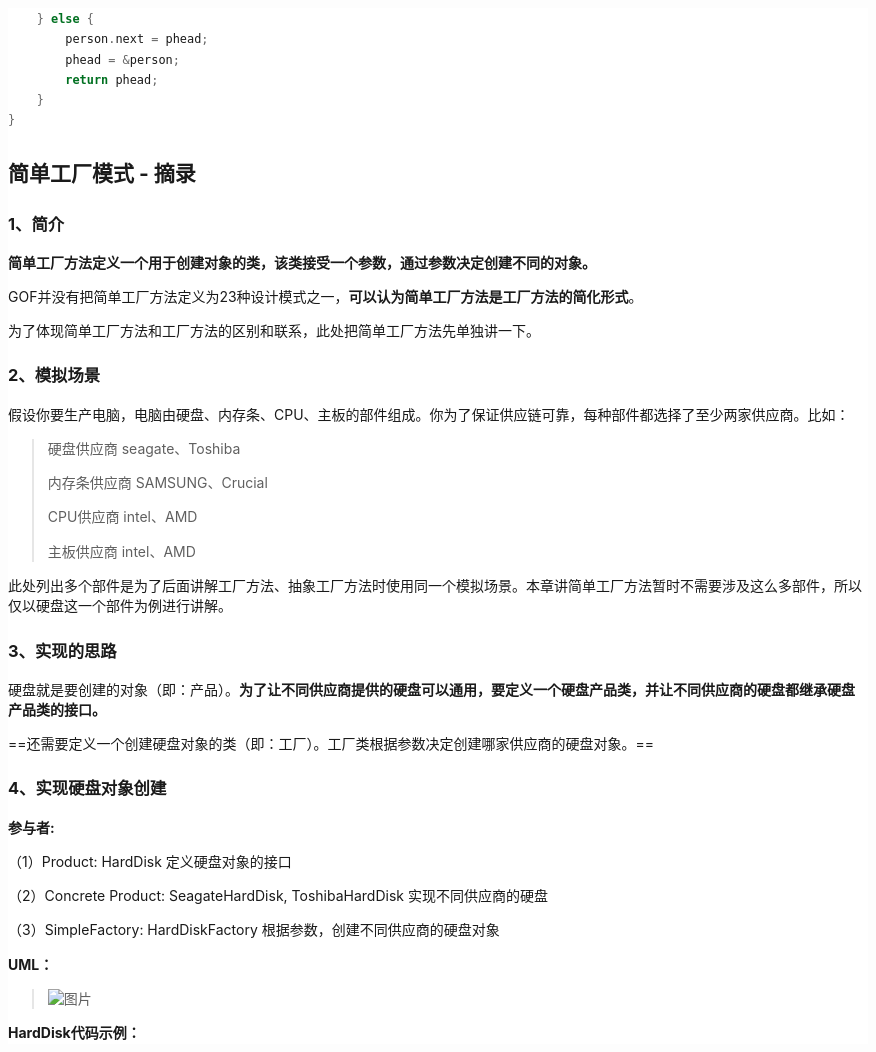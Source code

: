 ```c
	} else {
		person.next = phead;
		phead = &person;
		return phead;
	}
}
```





## 简单工厂模式 - 摘录

### 1、简介

**简单工厂方法定义一个用于创建对象的类，该类接受一个参数，通过参数决定创建不同的对象。**

GOF并没有把简单工厂方法定义为23种设计模式之一，**可以认为简单工厂方法是工厂方法的简化形式**。

为了体现简单工厂方法和工厂方法的区别和联系，此处把简单工厂方法先单独讲一下。

### 2、模拟场景

假设你要生产电脑，电脑由硬盘、内存条、CPU、主板的部件组成。你为了保证供应链可靠，每种部件都选择了至少两家供应商。比如：

> 硬盘供应商 seagate、Toshiba
>
> 内存条供应商 SAMSUNG、Crucial
>
> CPU供应商 intel、AMD
>
> 主板供应商 intel、AMD

此处列出多个部件是为了后面讲解工厂方法、抽象工厂方法时使用同一个模拟场景。本章讲简单工厂方法暂时不需要涉及这么多部件，所以仅以硬盘这一个部件为例进行讲解。

### 3、实现的思路

硬盘就是要创建的对象（即：产品）。**为了让不同供应商提供的硬盘可以通用，要定义一个硬盘产品类，并让不同供应商的硬盘都继承硬盘产品类的接口。**

==还需要定义一个创建硬盘对象的类（即：工厂）。工厂类根据参数决定创建哪家供应商的硬盘对象。==

### 4、实现硬盘对象创建

**参与者:**

（1）Product: HardDisk 定义硬盘对象的接口

（2）Concrete Product: SeagateHardDisk, ToshibaHardDisk 实现不同供应商的硬盘

（3）SimpleFactory: HardDiskFactory 根据参数，创建不同供应商的硬盘对象

**UML：**

> ![图片](https://photo-hq.oss-cn-hangzhou.aliyuncs.com/Raspberry/use6402222.png)

**HardDisk代码示例：**
